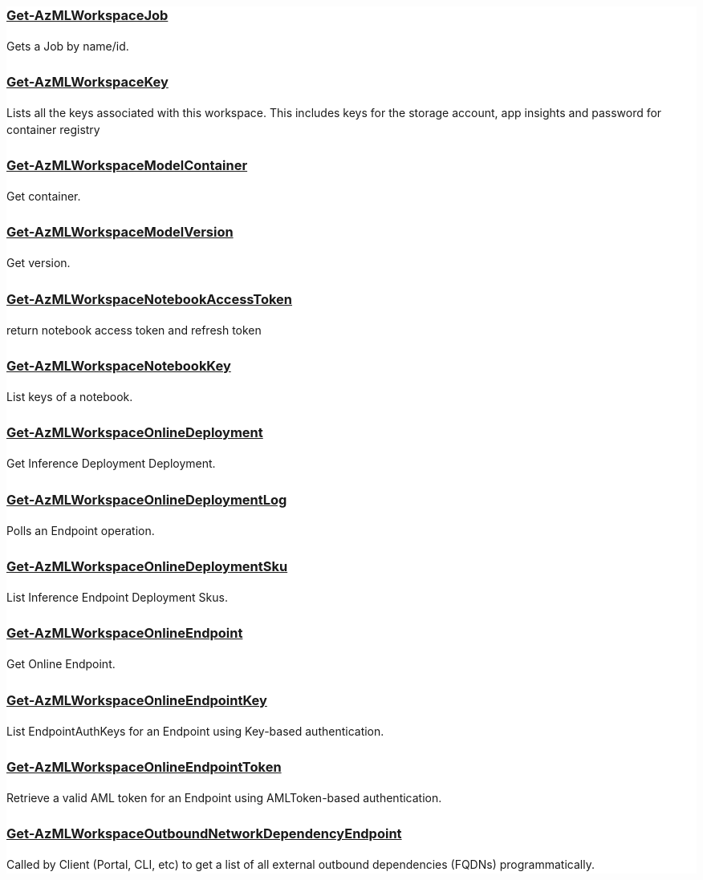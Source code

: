 ### [Get-AzMLWorkspaceJob](Get-AzMLWorkspaceJob.md)
Gets a Job by name/id.

### [Get-AzMLWorkspaceKey](Get-AzMLWorkspaceKey.md)
Lists all the keys associated with this workspace.
This includes keys for the storage account, app insights and password for container registry

### [Get-AzMLWorkspaceModelContainer](Get-AzMLWorkspaceModelContainer.md)
Get container.

### [Get-AzMLWorkspaceModelVersion](Get-AzMLWorkspaceModelVersion.md)
Get version.

### [Get-AzMLWorkspaceNotebookAccessToken](Get-AzMLWorkspaceNotebookAccessToken.md)
return notebook access token and refresh token

### [Get-AzMLWorkspaceNotebookKey](Get-AzMLWorkspaceNotebookKey.md)
List keys of a notebook.

### [Get-AzMLWorkspaceOnlineDeployment](Get-AzMLWorkspaceOnlineDeployment.md)
Get Inference Deployment Deployment.

### [Get-AzMLWorkspaceOnlineDeploymentLog](Get-AzMLWorkspaceOnlineDeploymentLog.md)
Polls an Endpoint operation.

### [Get-AzMLWorkspaceOnlineDeploymentSku](Get-AzMLWorkspaceOnlineDeploymentSku.md)
List Inference Endpoint Deployment Skus.

### [Get-AzMLWorkspaceOnlineEndpoint](Get-AzMLWorkspaceOnlineEndpoint.md)
Get Online Endpoint.

### [Get-AzMLWorkspaceOnlineEndpointKey](Get-AzMLWorkspaceOnlineEndpointKey.md)
List EndpointAuthKeys for an Endpoint using Key-based authentication.

### [Get-AzMLWorkspaceOnlineEndpointToken](Get-AzMLWorkspaceOnlineEndpointToken.md)
Retrieve a valid AML token for an Endpoint using AMLToken-based authentication.

### [Get-AzMLWorkspaceOutboundNetworkDependencyEndpoint](Get-AzMLWorkspaceOutboundNetworkDependencyEndpoint.md)
Called by Client (Portal, CLI, etc) to get a list of all external outbound dependencies (FQDNs) programmatically.
